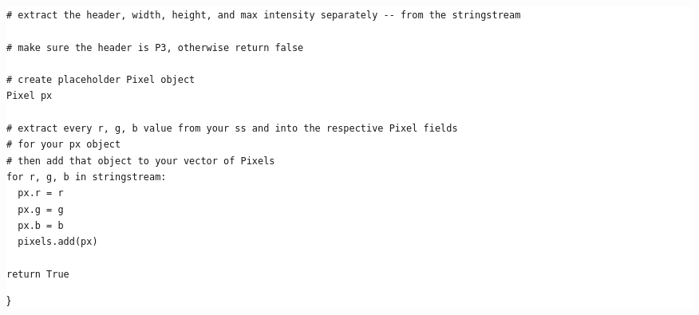     # extract the header, width, height, and max intensity separately -- from the stringstream

    # make sure the header is P3, otherwise return false

    # create placeholder Pixel object
    Pixel px

    # extract every r, g, b value from your ss and into the respective Pixel fields
    # for your px object
    # then add that object to your vector of Pixels
    for r, g, b in stringstream:
      px.r = r
      px.g = g
      px.b = b
      pixels.add(px)

    return True
}</code></pre>
